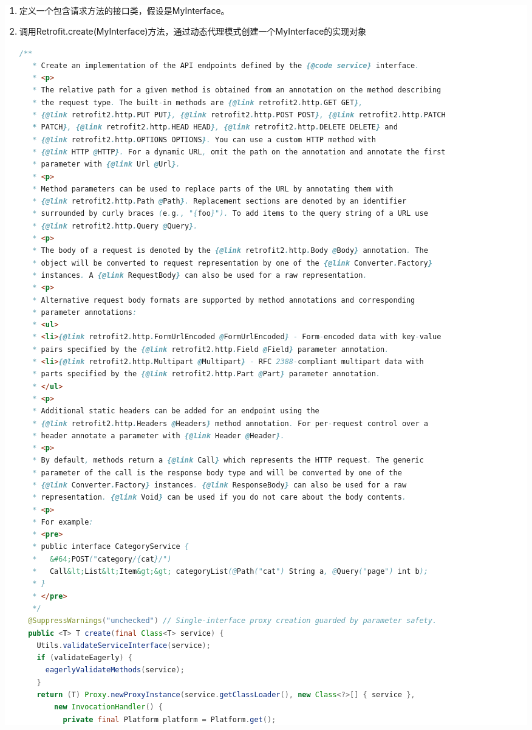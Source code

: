 1. 定义一个包含请求方法的接口类，假设是MyInterface。

2. 调用Retrofit.create(MyInterface)方法，通过动态代理模式创建一个MyInterface的实现对象

   ```java
   /**
      * Create an implementation of the API endpoints defined by the {@code service} interface.
      * <p>
      * The relative path for a given method is obtained from an annotation on the method describing
      * the request type. The built-in methods are {@link retrofit2.http.GET GET},
      * {@link retrofit2.http.PUT PUT}, {@link retrofit2.http.POST POST}, {@link retrofit2.http.PATCH
      * PATCH}, {@link retrofit2.http.HEAD HEAD}, {@link retrofit2.http.DELETE DELETE} and
      * {@link retrofit2.http.OPTIONS OPTIONS}. You can use a custom HTTP method with
      * {@link HTTP @HTTP}. For a dynamic URL, omit the path on the annotation and annotate the first
      * parameter with {@link Url @Url}.
      * <p>
      * Method parameters can be used to replace parts of the URL by annotating them with
      * {@link retrofit2.http.Path @Path}. Replacement sections are denoted by an identifier
      * surrounded by curly braces (e.g., "{foo}"). To add items to the query string of a URL use
      * {@link retrofit2.http.Query @Query}.
      * <p>
      * The body of a request is denoted by the {@link retrofit2.http.Body @Body} annotation. The
      * object will be converted to request representation by one of the {@link Converter.Factory}
      * instances. A {@link RequestBody} can also be used for a raw representation.
      * <p>
      * Alternative request body formats are supported by method annotations and corresponding
      * parameter annotations:
      * <ul>
      * <li>{@link retrofit2.http.FormUrlEncoded @FormUrlEncoded} - Form-encoded data with key-value
      * pairs specified by the {@link retrofit2.http.Field @Field} parameter annotation.
      * <li>{@link retrofit2.http.Multipart @Multipart} - RFC 2388-compliant multipart data with
      * parts specified by the {@link retrofit2.http.Part @Part} parameter annotation.
      * </ul>
      * <p>
      * Additional static headers can be added for an endpoint using the
      * {@link retrofit2.http.Headers @Headers} method annotation. For per-request control over a
      * header annotate a parameter with {@link Header @Header}.
      * <p>
      * By default, methods return a {@link Call} which represents the HTTP request. The generic
      * parameter of the call is the response body type and will be converted by one of the
      * {@link Converter.Factory} instances. {@link ResponseBody} can also be used for a raw
      * representation. {@link Void} can be used if you do not care about the body contents.
      * <p>
      * For example:
      * <pre>
      * public interface CategoryService {
      *   &#64;POST("category/{cat}/")
      *   Call&lt;List&lt;Item&gt;&gt; categoryList(@Path("cat") String a, @Query("page") int b);
      * }
      * </pre>
      */
     @SuppressWarnings("unchecked") // Single-interface proxy creation guarded by parameter safety.
     public <T> T create(final Class<T> service) {
       Utils.validateServiceInterface(service);
       if (validateEagerly) {
         eagerlyValidateMethods(service);
       }
       return (T) Proxy.newProxyInstance(service.getClassLoader(), new Class<?>[] { service },
           new InvocationHandler() {
             private final Platform platform = Platform.get();
   
   ```